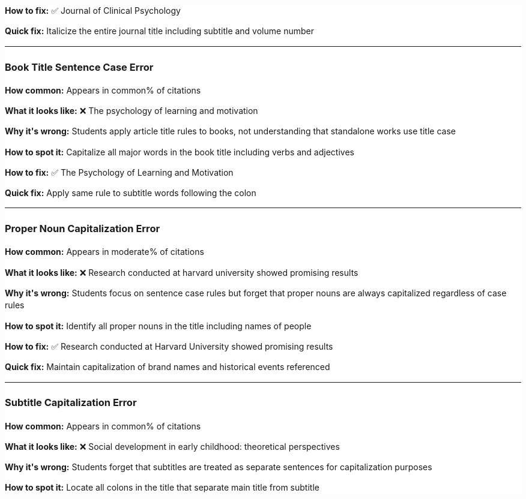 **How to fix:**
✅ Journal of Clinical Psychology

**Quick fix:** Italicize the entire journal title including subtitle and volume number

---

### Book Title Sentence Case Error

**How common:** Appears in common% of citations

**What it looks like:**
❌ The psychology of learning and motivation

**Why it's wrong:**
Students apply article title rules to books, not understanding that standalone works use title case

**How to spot it:**
Capitalize all major words in the book title including verbs and adjectives

**How to fix:**
✅ The Psychology of Learning and Motivation

**Quick fix:** Apply same rule to subtitle words following the colon

---

### Proper Noun Capitalization Error

**How common:** Appears in moderate% of citations

**What it looks like:**
❌ Research conducted at harvard university showed promising results

**Why it's wrong:**
Students focus on sentence case rules but forget that proper nouns are always capitalized regardless of case rules

**How to spot it:**
Identify all proper nouns in the title including names of people

**How to fix:**
✅ Research conducted at Harvard University showed promising results

**Quick fix:** Maintain capitalization of brand names and historical events referenced

---

### Subtitle Capitalization Error

**How common:** Appears in common% of citations

**What it looks like:**
❌ Social development in early childhood: theoretical perspectives

**Why it's wrong:**
Students forget that subtitles are treated as separate sentences for capitalization purposes

**How to spot it:**
Locate all colons in the title that separate main title from subtitle
